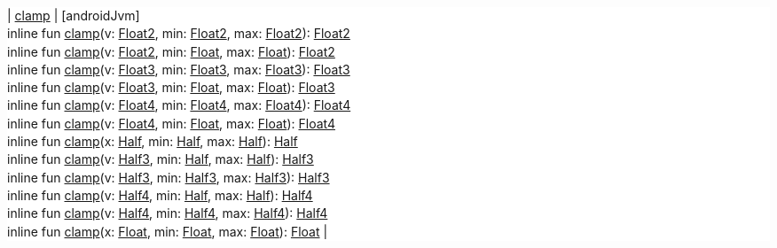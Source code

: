 | [clamp](clamp.md) | [androidJvm]<br>inline fun [clamp](clamp.md)(v: [Float2](-float2/index.md), min: [Float2](-float2/index.md), max: [Float2](-float2/index.md)): [Float2](-float2/index.md)<br>inline fun [clamp](clamp.md)(v: [Float2](-float2/index.md), min: [Float](https://kotlinlang.org/api/latest/jvm/stdlib/kotlin/-float/index.html), max: [Float](https://kotlinlang.org/api/latest/jvm/stdlib/kotlin/-float/index.html)): [Float2](-float2/index.md)<br>inline fun [clamp](clamp.md)(v: [Float3](-float3/index.md), min: [Float3](-float3/index.md), max: [Float3](-float3/index.md)): [Float3](-float3/index.md)<br>inline fun [clamp](clamp.md)(v: [Float3](-float3/index.md), min: [Float](https://kotlinlang.org/api/latest/jvm/stdlib/kotlin/-float/index.html), max: [Float](https://kotlinlang.org/api/latest/jvm/stdlib/kotlin/-float/index.html)): [Float3](-float3/index.md)<br>inline fun [clamp](clamp.md)(v: [Float4](-float4/index.md), min: [Float4](-float4/index.md), max: [Float4](-float4/index.md)): [Float4](-float4/index.md)<br>inline fun [clamp](clamp.md)(v: [Float4](-float4/index.md), min: [Float](https://kotlinlang.org/api/latest/jvm/stdlib/kotlin/-float/index.html), max: [Float](https://kotlinlang.org/api/latest/jvm/stdlib/kotlin/-float/index.html)): [Float4](-float4/index.md)<br>inline fun [clamp](clamp.md)(x: [Half](-half/index.md), min: [Half](-half/index.md), max: [Half](-half/index.md)): [Half](-half/index.md)<br>inline fun [clamp](clamp.md)(v: [Half3](-half3/index.md), min: [Half](-half/index.md), max: [Half](-half/index.md)): [Half3](-half3/index.md)<br>inline fun [clamp](clamp.md)(v: [Half3](-half3/index.md), min: [Half3](-half3/index.md), max: [Half3](-half3/index.md)): [Half3](-half3/index.md)<br>inline fun [clamp](clamp.md)(v: [Half4](-half4/index.md), min: [Half](-half/index.md), max: [Half](-half/index.md)): [Half4](-half4/index.md)<br>inline fun [clamp](clamp.md)(v: [Half4](-half4/index.md), min: [Half4](-half4/index.md), max: [Half4](-half4/index.md)): [Half4](-half4/index.md)<br>inline fun [clamp](clamp.md)(x: [Float](https://kotlinlang.org/api/latest/jvm/stdlib/kotlin/-float/index.html), min: [Float](https://kotlinlang.org/api/latest/jvm/stdlib/kotlin/-float/index.html), max: [Float](https://kotlinlang.org/api/latest/jvm/stdlib/kotlin/-float/index.html)): [Float](https://kotlinlang.org/api/latest/jvm/stdlib/kotlin/-float/index.html) |